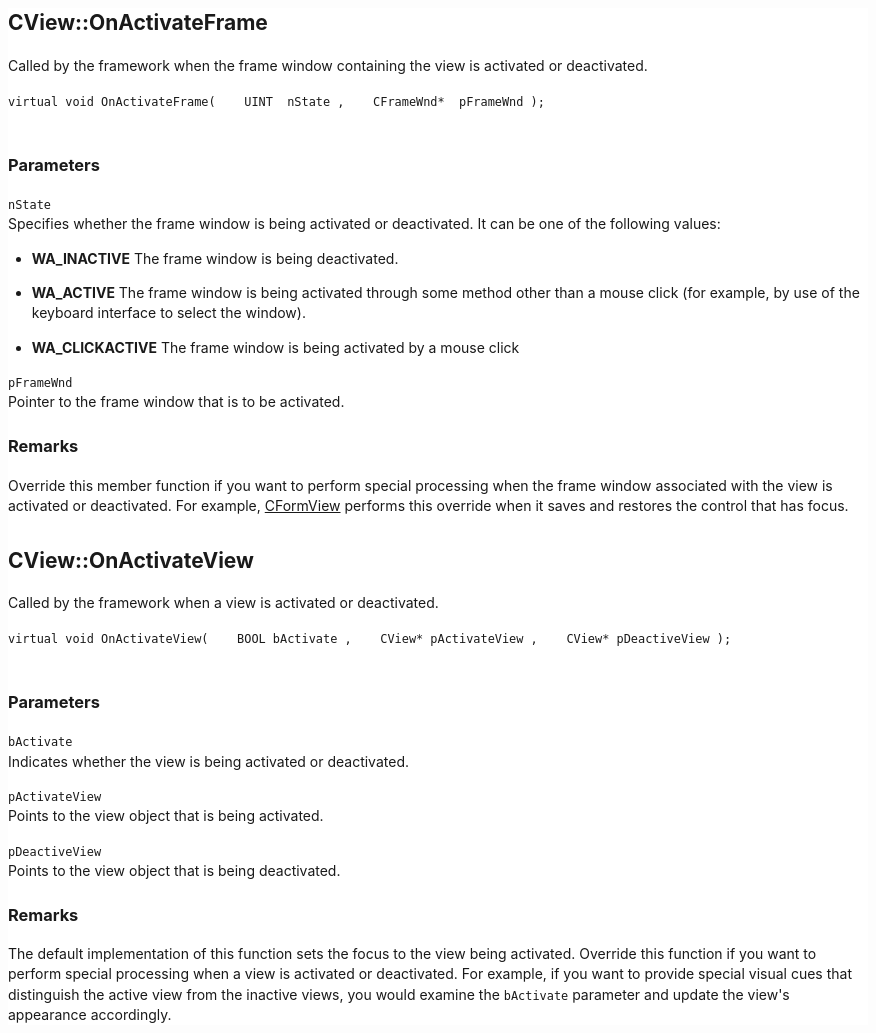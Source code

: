 ##  <a name="cview__onactivateframe"></a>  CView::OnActivateFrame  
 Called by the framework when the frame window containing the view is activated or deactivated.  
  
```  
virtual void OnActivateFrame(    UINT  nState ,    CFrameWnd*  pFrameWnd );  
  
```  
  
### Parameters  
 `nState`  
 Specifies whether the frame window is being activated or deactivated. It can be one of the following values:  
  
-   **WA_INACTIVE** The frame window is being deactivated.  
  
-   **WA_ACTIVE** The frame window is being activated through some method other than a mouse click (for example, by use of the keyboard interface to select the window).  
  
-   **WA_CLICKACTIVE** The frame window is being activated by a mouse click  
  
 `pFrameWnd`  
 Pointer to the frame window that is to be activated.  
  
### Remarks  
 Override this member function if you want to perform special processing when the frame window associated with the view is activated or deactivated. For example, [CFormView](../vs140/cformview-class.md) performs this override when it saves and restores the control that has focus.  
  
##  <a name="cview__onactivateview"></a>  CView::OnActivateView  
 Called by the framework when a view is activated or deactivated.  
  
```  
virtual void OnActivateView(    BOOL bActivate ,    CView* pActivateView ,    CView* pDeactiveView );  
  
```  
  
### Parameters  
 `bActivate`  
 Indicates whether the view is being activated or deactivated.  
  
 `pActivateView`  
 Points to the view object that is being activated.  
  
 `pDeactiveView`  
 Points to the view object that is being deactivated.  
  
### Remarks  
 The default implementation of this function sets the focus to the view being activated. Override this function if you want to perform special processing when a view is activated or deactivated. For example, if you want to provide special visual cues that distinguish the active view from the inactive views, you would examine the `bActivate` parameter and update the view's appearance accordingly.  
  